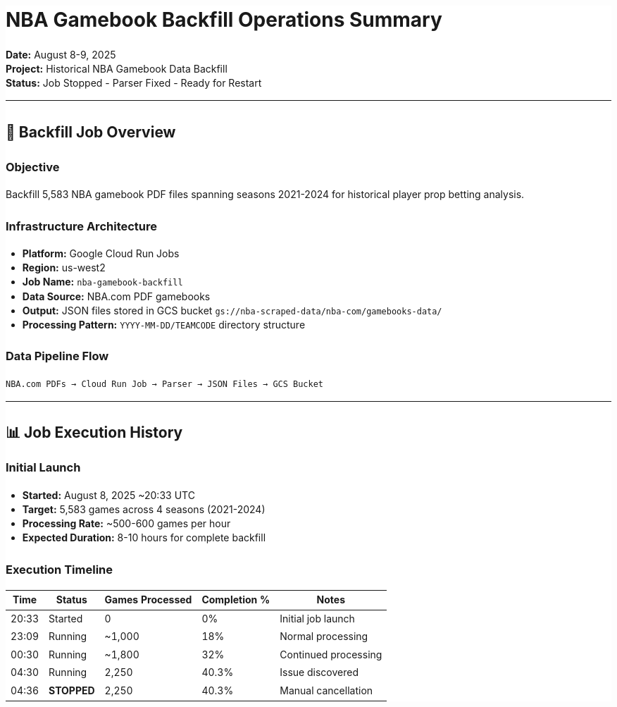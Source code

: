 # NBA Gamebook Backfill Operations Summary
**Date:** August 8-9, 2025  
**Project:** Historical NBA Gamebook Data Backfill  
**Status:** Job Stopped - Parser Fixed - Ready for Restart

---

## 🎯 **Backfill Job Overview**

### **Objective**
Backfill 5,583 NBA gamebook PDF files spanning seasons 2021-2024 for historical player prop betting analysis.

### **Infrastructure Architecture**
- **Platform:** Google Cloud Run Jobs
- **Region:** us-west2
- **Job Name:** `nba-gamebook-backfill`
- **Data Source:** NBA.com PDF gamebooks
- **Output:** JSON files stored in GCS bucket `gs://nba-scraped-data/nba-com/gamebooks-data/`
- **Processing Pattern:** `YYYY-MM-DD/TEAMCODE` directory structure

### **Data Pipeline Flow**
```
NBA.com PDFs → Cloud Run Job → Parser → JSON Files → GCS Bucket
```

---

## 📊 **Job Execution History**

### **Initial Launch**
- **Started:** August 8, 2025 ~20:33 UTC
- **Target:** 5,583 games across 4 seasons (2021-2024)
- **Processing Rate:** ~500-600 games per hour
- **Expected Duration:** 8-10 hours for complete backfill

### **Execution Timeline**
| Time | Status | Games Processed | Completion % | Notes |
|------|--------|----------------|--------------|-------|
| 20:33 | Started | 0 | 0% | Initial job launch |
| 23:09 | Running | ~1,000 | 18% | Normal processing |
| 00:30 | Running | ~1,800 | 32% | Continued processing |
| 04:30 | Running | 2,250 | 40.3% | Issue discovered |
| 04:36 | **STOPPED** | 2,250 | 40.3% | Manual cancellation |
